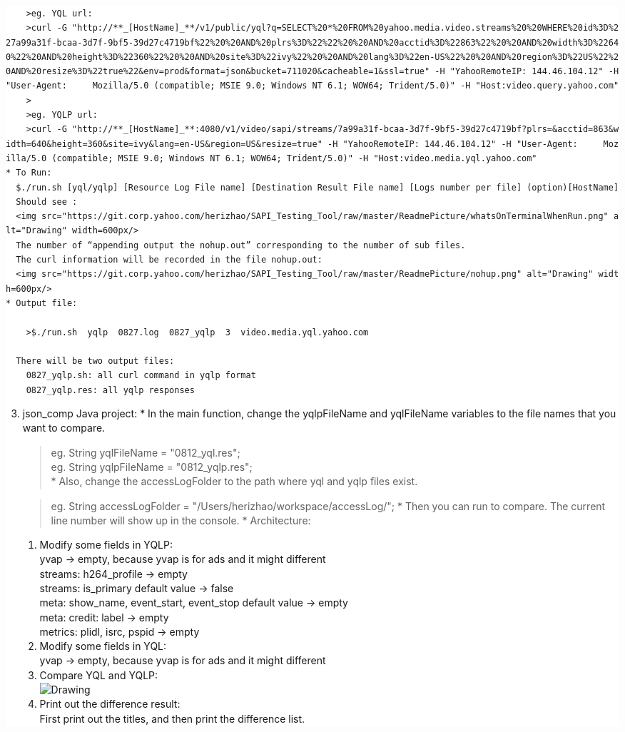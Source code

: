     	>eg. YQL url:    
		>curl -G "http://**_[HostName]_**/v1/public/yql?q=SELECT%20*%20FROM%20yahoo.media.video.streams%20%20WHERE%20id%3D%227a99a31f-bcaa-3d7f-9bf5-39d27c4719bf%22%20%20AND%20plrs%3D%22%22%20%20AND%20acctid%3D%22863%22%20%20AND%20width%3D%22640%22%20AND%20height%3D%22360%22%20%20AND%20site%3D%22ivy%22%20%20AND%20lang%3D%22en-US%22%20%20AND%20region%3D%22US%22%20AND%20resize%3D%22true%22&env=prod&format=json&bucket=711020&cacheable=1&ssl=true" -H "YahooRemoteIP: 144.46.104.12" -H "User-Agent:     Mozilla/5.0 (compatible; MSIE 9.0; Windows NT 6.1; WOW64; Trident/5.0)" -H "Host:video.query.yahoo.com"
		>
		>eg. YQLP url:    
		>curl -G "http://**_[HostName]_**:4080/v1/video/sapi/streams/7a99a31f-bcaa-3d7f-9bf5-39d27c4719bf?plrs=&acctid=863&width=640&height=360&site=ivy&lang=en-US&region=US&resize=true" -H "YahooRemoteIP: 144.46.104.12" -H "User-Agent:     Mozilla/5.0 (compatible; MSIE 9.0; Windows NT 6.1; WOW64; Trident/5.0)" -H "Host:video.media.yql.yahoo.com"    
	* To Run:  
	  $./run.sh [yql/yqlp] [Resource Log File name] [Destination Result File name] [Logs number per file] (option)[HostName]  
	  Should see :  
	  <img src="https://git.corp.yahoo.com/herizhao/SAPI_Testing_Tool/raw/master/ReadmePicture/whatsOnTerminalWhenRun.png" alt="Drawing" width=600px/>
	  The number of “appending output the nohup.out” corresponding to the number of sub files.    
	  The curl information will be recorded in the file nohup.out:    
	  <img src="https://git.corp.yahoo.com/herizhao/SAPI_Testing_Tool/raw/master/ReadmePicture/nohup.png" alt="Drawing" width=600px/>
	* Output file:
   
		>$./run.sh  yqlp  0827.log  0827_yqlp  3  video.media.yql.yahoo.com    

	  There will be two output files:   
	  	0827_yqlp.sh: all curl command in yqlp format    
	  	0827_yqlp.res: all yqlp responses    
  3. json_comp Java project:
  	* In the main function, change the yqlpFileName and yqlFileName variables to the file names that you want to compare.
		
		>eg. String yqlFileName = "0812_yql.res";    
		>eg. String yqlpFileName = "0812_yqlp.res";    
	* Also, change the accessLogFolder to the path where yql and yqlp files exist.
		
		>eg. String accessLogFolder = "/Users/herizhao/workspace/accessLog/";
	* Then you can run to compare. The current line number will show up in the console.
	* Architecture:
		1. Modify some fields in YQLP:   
		   yvap -> empty, because yvap is for ads and it might different  
		   streams: h264_profile -> empty  
		   streams: is_primary default value -> false  
		   meta: show_name, event_start, event_stop default value -> empty  
		   meta: credit: label -> empty  
		   metrics: plidl, isrc, pspid -> empty  
		2. Modify some fields in YQL:  
		    yvap -> empty, because yvap is for ads and it might different  
		3. Compare YQL and YQLP:  
			<img src="https://git.corp.yahoo.com/herizhao/SAPI_Testing_Tool/raw/master/ReadmePicture/json_compFlowChart.png" alt="Drawing" width=900px/>  
		4. Print out the difference result:  
		   First print out the titles, and then print the difference list.
